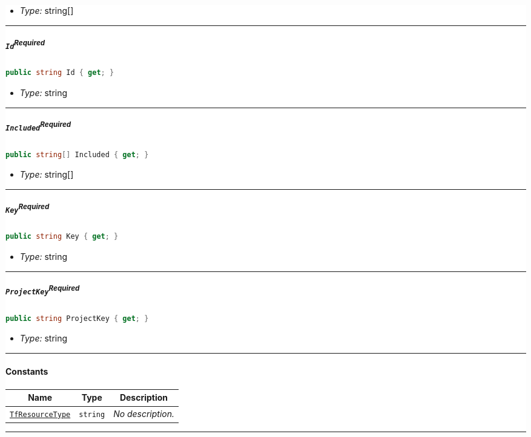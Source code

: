 - *Type:* string[]

---

##### `Id`<sup>Required</sup> <a name="Id" id="@cdktf/provider-launchdarkly.dataLaunchdarklySegment.DataLaunchdarklySegment.property.id"></a>

```csharp
public string Id { get; }
```

- *Type:* string

---

##### `Included`<sup>Required</sup> <a name="Included" id="@cdktf/provider-launchdarkly.dataLaunchdarklySegment.DataLaunchdarklySegment.property.included"></a>

```csharp
public string[] Included { get; }
```

- *Type:* string[]

---

##### `Key`<sup>Required</sup> <a name="Key" id="@cdktf/provider-launchdarkly.dataLaunchdarklySegment.DataLaunchdarklySegment.property.key"></a>

```csharp
public string Key { get; }
```

- *Type:* string

---

##### `ProjectKey`<sup>Required</sup> <a name="ProjectKey" id="@cdktf/provider-launchdarkly.dataLaunchdarklySegment.DataLaunchdarklySegment.property.projectKey"></a>

```csharp
public string ProjectKey { get; }
```

- *Type:* string

---

#### Constants <a name="Constants" id="Constants"></a>

| **Name** | **Type** | **Description** |
| --- | --- | --- |
| <code><a href="#@cdktf/provider-launchdarkly.dataLaunchdarklySegment.DataLaunchdarklySegment.property.tfResourceType">TfResourceType</a></code> | <code>string</code> | *No description.* |

---